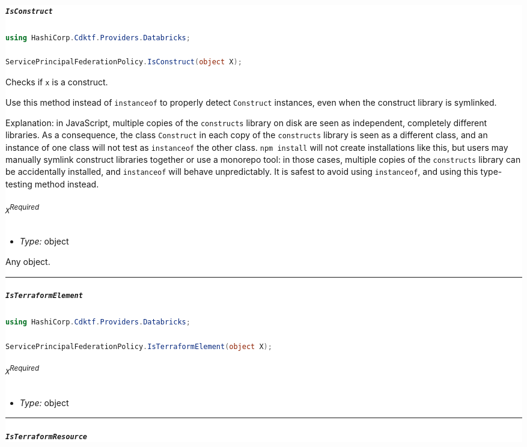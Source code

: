 ##### `IsConstruct` <a name="IsConstruct" id="@cdktf/provider-databricks.servicePrincipalFederationPolicy.ServicePrincipalFederationPolicy.isConstruct"></a>

```csharp
using HashiCorp.Cdktf.Providers.Databricks;

ServicePrincipalFederationPolicy.IsConstruct(object X);
```

Checks if `x` is a construct.

Use this method instead of `instanceof` to properly detect `Construct`
instances, even when the construct library is symlinked.

Explanation: in JavaScript, multiple copies of the `constructs` library on
disk are seen as independent, completely different libraries. As a
consequence, the class `Construct` in each copy of the `constructs` library
is seen as a different class, and an instance of one class will not test as
`instanceof` the other class. `npm install` will not create installations
like this, but users may manually symlink construct libraries together or
use a monorepo tool: in those cases, multiple copies of the `constructs`
library can be accidentally installed, and `instanceof` will behave
unpredictably. It is safest to avoid using `instanceof`, and using
this type-testing method instead.

###### `X`<sup>Required</sup> <a name="X" id="@cdktf/provider-databricks.servicePrincipalFederationPolicy.ServicePrincipalFederationPolicy.isConstruct.parameter.x"></a>

- *Type:* object

Any object.

---

##### `IsTerraformElement` <a name="IsTerraformElement" id="@cdktf/provider-databricks.servicePrincipalFederationPolicy.ServicePrincipalFederationPolicy.isTerraformElement"></a>

```csharp
using HashiCorp.Cdktf.Providers.Databricks;

ServicePrincipalFederationPolicy.IsTerraformElement(object X);
```

###### `X`<sup>Required</sup> <a name="X" id="@cdktf/provider-databricks.servicePrincipalFederationPolicy.ServicePrincipalFederationPolicy.isTerraformElement.parameter.x"></a>

- *Type:* object

---

##### `IsTerraformResource` <a name="IsTerraformResource" id="@cdktf/provider-databricks.servicePrincipalFederationPolicy.ServicePrincipalFederationPolicy.isTerraformResource"></a>
